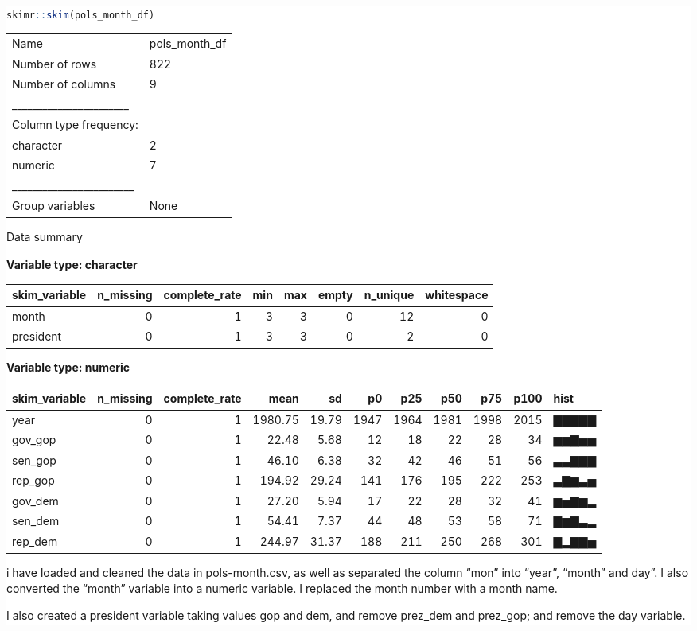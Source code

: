 ``` r
skimr::skim(pols_month_df)
```

|                                                  |               |
|:-------------------------------------------------|:--------------|
| Name                                             | pols_month_df |
| Number of rows                                   | 822           |
| Number of columns                                | 9             |
| \_\_\_\_\_\_\_\_\_\_\_\_\_\_\_\_\_\_\_\_\_\_\_   |               |
| Column type frequency:                           |               |
| character                                        | 2             |
| numeric                                          | 7             |
| \_\_\_\_\_\_\_\_\_\_\_\_\_\_\_\_\_\_\_\_\_\_\_\_ |               |
| Group variables                                  | None          |

Data summary

**Variable type: character**

| skim_variable | n_missing | complete_rate | min | max | empty | n_unique | whitespace |
|:--------------|----------:|--------------:|----:|----:|------:|---------:|-----------:|
| month         |         0 |             1 |   3 |   3 |     0 |       12 |          0 |
| president     |         0 |             1 |   3 |   3 |     0 |        2 |          0 |

**Variable type: numeric**

| skim_variable | n_missing | complete_rate |    mean |    sd |   p0 |  p25 |  p50 |  p75 | p100 | hist  |
|:--------------|----------:|--------------:|--------:|------:|-----:|-----:|-----:|-----:|-----:|:------|
| year          |         0 |             1 | 1980.75 | 19.79 | 1947 | 1964 | 1981 | 1998 | 2015 | ▇▇▇▇▇ |
| gov_gop       |         0 |             1 |   22.48 |  5.68 |   12 |   18 |   22 |   28 |   34 | ▆▆▇▅▅ |
| sen_gop       |         0 |             1 |   46.10 |  6.38 |   32 |   42 |   46 |   51 |   56 | ▃▃▇▇▇ |
| rep_gop       |         0 |             1 |  194.92 | 29.24 |  141 |  176 |  195 |  222 |  253 | ▃▇▆▃▅ |
| gov_dem       |         0 |             1 |   27.20 |  5.94 |   17 |   22 |   28 |   32 |   41 | ▆▅▇▆▂ |
| sen_dem       |         0 |             1 |   54.41 |  7.37 |   44 |   48 |   53 |   58 |   71 | ▇▆▇▃▂ |
| rep_dem       |         0 |             1 |  244.97 | 31.37 |  188 |  211 |  250 |  268 |  301 | ▇▂▇▇▅ |

i have loaded and cleaned the data in pols-month.csv, as well as
separated the column “mon” into “year”, “month” and day”. I also
converted the “month” variable into a numeric variable. I replaced the
month number with a month name.

I also created a president variable taking values gop and dem, and
remove prez_dem and prez_gop; and remove the day variable.
